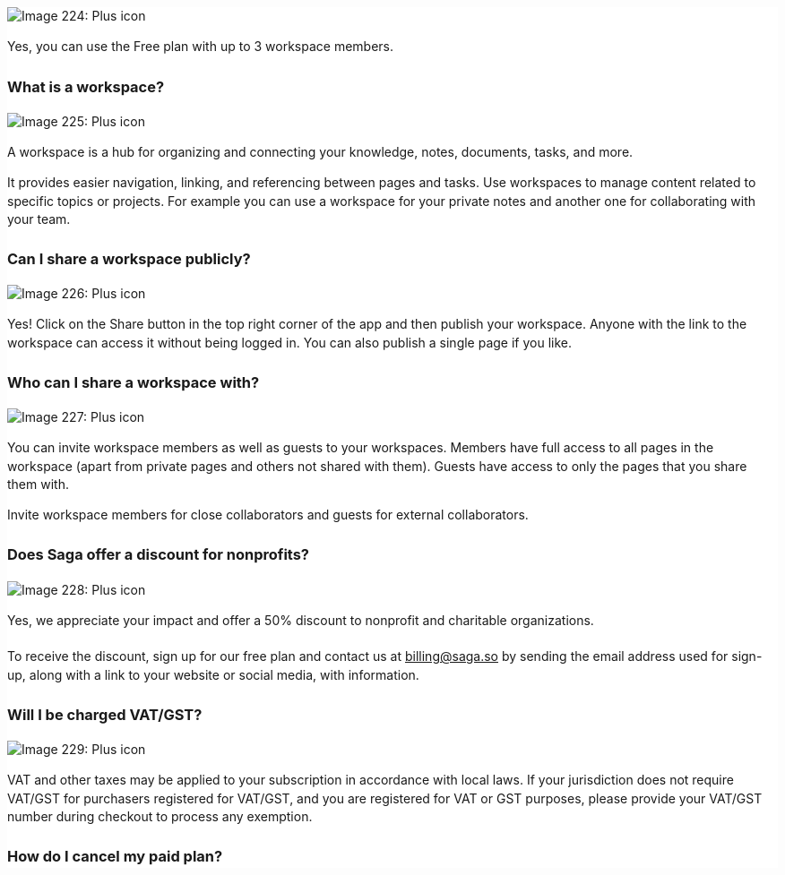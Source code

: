 ![Image 224: Plus icon](https://cdn.prod.website-files.com/600abb9dfd0530004ee876c0/63c68764199d464c627a7f34_Menu%20-%20Plus.svg)

Yes, you can use the Free plan with up to 3 workspace members.

### What is a workspace?

![Image 225: Plus icon](https://cdn.prod.website-files.com/600abb9dfd0530004ee876c0/63c68764199d464c627a7f34_Menu%20-%20Plus.svg)

A workspace is a hub for organizing and connecting your knowledge, notes, documents, tasks, and more.  
  
It provides easier navigation, linking, and referencing between pages and tasks. Use workspaces to manage content related to specific topics or projects. For example you can use a workspace for your private notes and another one for collaborating with your team.

### Can I share a workspace publicly?

![Image 226: Plus icon](https://cdn.prod.website-files.com/600abb9dfd0530004ee876c0/63c68764199d464c627a7f34_Menu%20-%20Plus.svg)

Yes! Click on the Share button in the top right corner of the app and then publish your workspace. Anyone with the link to the workspace can access it without being logged in. You can also publish a single page if you like.

### Who can I share a workspace with?

![Image 227: Plus icon](https://cdn.prod.website-files.com/600abb9dfd0530004ee876c0/63c68764199d464c627a7f34_Menu%20-%20Plus.svg)

You can invite workspace members as well as guests to your workspaces. Members have full access to all pages in the workspace (apart from private pages and others not shared with them). Guests have access to only the pages that you share them with.  
  
Invite workspace members for close collaborators and guests for external collaborators.

### Does Saga offer a discount for nonprofits?

![Image 228: Plus icon](https://cdn.prod.website-files.com/600abb9dfd0530004ee876c0/63c68764199d464c627a7f34_Menu%20-%20Plus.svg)

Yes, we appreciate your impact and offer a 50% discount to nonprofit and charitable organizations.  
‍  
To receive the discount, sign up for our free plan and contact us at [billing@saga.so](mailto:billing@saga.so) by sending the email address used for sign-up, along with a link to your website or social media, with information.

### Will I be charged VAT/GST?

![Image 229: Plus icon](https://cdn.prod.website-files.com/600abb9dfd0530004ee876c0/63c68764199d464c627a7f34_Menu%20-%20Plus.svg)

VAT and other taxes may be applied to your subscription in accordance with local laws. If your jurisdiction does not require VAT/GST for purchasers registered for VAT/GST, and you are registered for VAT or GST purposes, please provide your VAT/GST number during checkout to process any exemption.

### How do I cancel my paid plan?
